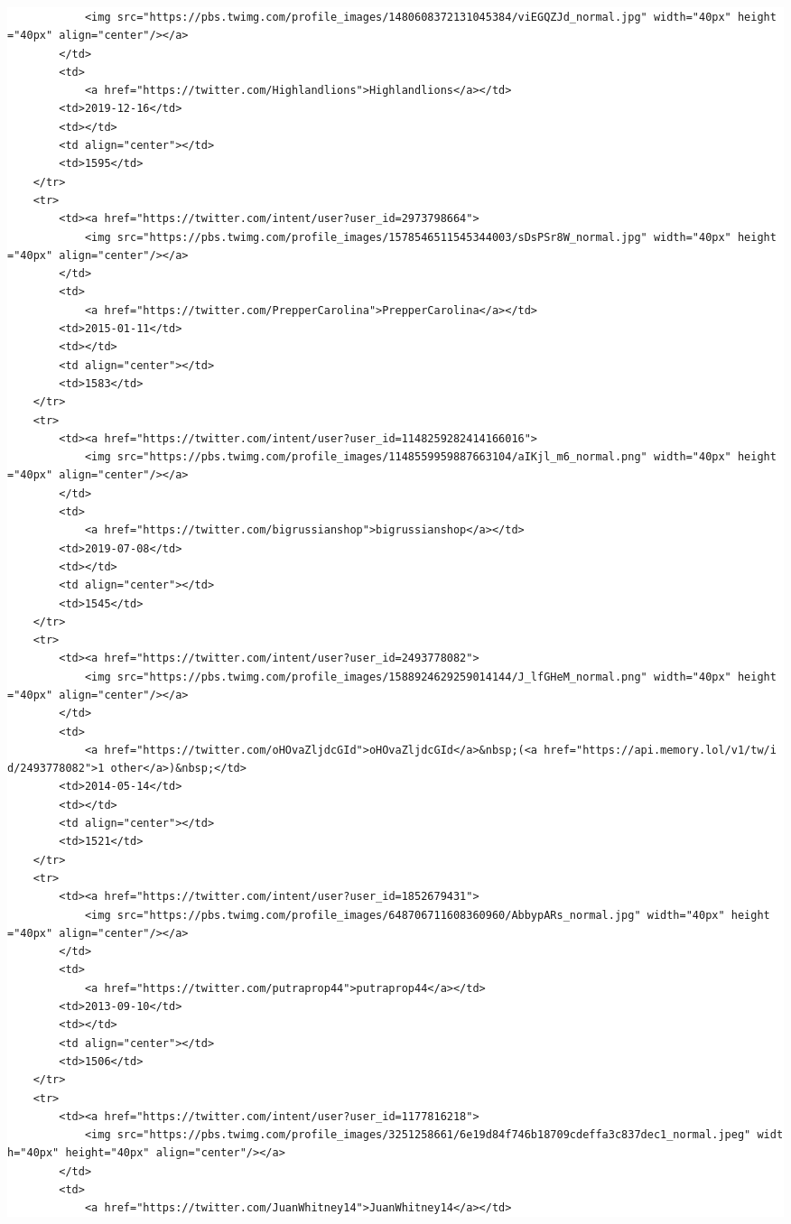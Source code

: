                 <img src="https://pbs.twimg.com/profile_images/1480608372131045384/viEGQZJd_normal.jpg" width="40px" height="40px" align="center"/></a>
            </td>
            <td>
                <a href="https://twitter.com/Highlandlions">Highlandlions</a></td>
            <td>2019-12-16</td>
            <td></td>
            <td align="center"></td>
            <td>1595</td>
        </tr>
        <tr>
            <td><a href="https://twitter.com/intent/user?user_id=2973798664">
                <img src="https://pbs.twimg.com/profile_images/1578546511545344003/sDsPSr8W_normal.jpg" width="40px" height="40px" align="center"/></a>
            </td>
            <td>
                <a href="https://twitter.com/PrepperCarolina">PrepperCarolina</a></td>
            <td>2015-01-11</td>
            <td></td>
            <td align="center"></td>
            <td>1583</td>
        </tr>
        <tr>
            <td><a href="https://twitter.com/intent/user?user_id=1148259282414166016">
                <img src="https://pbs.twimg.com/profile_images/1148559959887663104/aIKjl_m6_normal.png" width="40px" height="40px" align="center"/></a>
            </td>
            <td>
                <a href="https://twitter.com/bigrussianshop">bigrussianshop</a></td>
            <td>2019-07-08</td>
            <td></td>
            <td align="center"></td>
            <td>1545</td>
        </tr>
        <tr>
            <td><a href="https://twitter.com/intent/user?user_id=2493778082">
                <img src="https://pbs.twimg.com/profile_images/1588924629259014144/J_lfGHeM_normal.png" width="40px" height="40px" align="center"/></a>
            </td>
            <td>
                <a href="https://twitter.com/oHOvaZljdcGId">oHOvaZljdcGId</a>&nbsp;(<a href="https://api.memory.lol/v1/tw/id/2493778082">1 other</a>)&nbsp;</td>
            <td>2014-05-14</td>
            <td></td>
            <td align="center"></td>
            <td>1521</td>
        </tr>
        <tr>
            <td><a href="https://twitter.com/intent/user?user_id=1852679431">
                <img src="https://pbs.twimg.com/profile_images/648706711608360960/AbbypARs_normal.jpg" width="40px" height="40px" align="center"/></a>
            </td>
            <td>
                <a href="https://twitter.com/putraprop44">putraprop44</a></td>
            <td>2013-09-10</td>
            <td></td>
            <td align="center"></td>
            <td>1506</td>
        </tr>
        <tr>
            <td><a href="https://twitter.com/intent/user?user_id=1177816218">
                <img src="https://pbs.twimg.com/profile_images/3251258661/6e19d84f746b18709cdeffa3c837dec1_normal.jpeg" width="40px" height="40px" align="center"/></a>
            </td>
            <td>
                <a href="https://twitter.com/JuanWhitney14">JuanWhitney14</a></td>